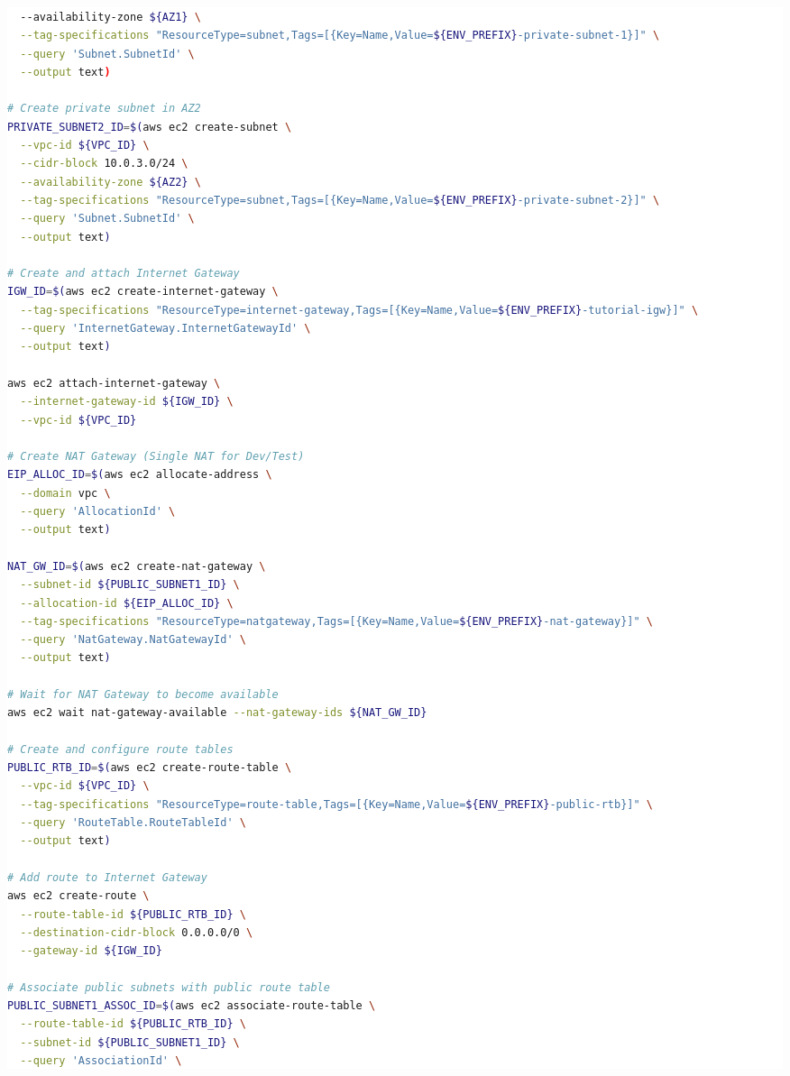 ```bash
  --availability-zone ${AZ1} \
  --tag-specifications "ResourceType=subnet,Tags=[{Key=Name,Value=${ENV_PREFIX}-private-subnet-1}]" \
  --query 'Subnet.SubnetId' \
  --output text)

# Create private subnet in AZ2
PRIVATE_SUBNET2_ID=$(aws ec2 create-subnet \
  --vpc-id ${VPC_ID} \
  --cidr-block 10.0.3.0/24 \
  --availability-zone ${AZ2} \
  --tag-specifications "ResourceType=subnet,Tags=[{Key=Name,Value=${ENV_PREFIX}-private-subnet-2}]" \
  --query 'Subnet.SubnetId' \
  --output text)

# Create and attach Internet Gateway
IGW_ID=$(aws ec2 create-internet-gateway \
  --tag-specifications "ResourceType=internet-gateway,Tags=[{Key=Name,Value=${ENV_PREFIX}-tutorial-igw}]" \
  --query 'InternetGateway.InternetGatewayId' \
  --output text)

aws ec2 attach-internet-gateway \
  --internet-gateway-id ${IGW_ID} \
  --vpc-id ${VPC_ID}

# Create NAT Gateway (Single NAT for Dev/Test)
EIP_ALLOC_ID=$(aws ec2 allocate-address \
  --domain vpc \
  --query 'AllocationId' \
  --output text)

NAT_GW_ID=$(aws ec2 create-nat-gateway \
  --subnet-id ${PUBLIC_SUBNET1_ID} \
  --allocation-id ${EIP_ALLOC_ID} \
  --tag-specifications "ResourceType=natgateway,Tags=[{Key=Name,Value=${ENV_PREFIX}-nat-gateway}]" \
  --query 'NatGateway.NatGatewayId' \
  --output text)

# Wait for NAT Gateway to become available
aws ec2 wait nat-gateway-available --nat-gateway-ids ${NAT_GW_ID}

# Create and configure route tables
PUBLIC_RTB_ID=$(aws ec2 create-route-table \
  --vpc-id ${VPC_ID} \
  --tag-specifications "ResourceType=route-table,Tags=[{Key=Name,Value=${ENV_PREFIX}-public-rtb}]" \
  --query 'RouteTable.RouteTableId' \
  --output text)

# Add route to Internet Gateway
aws ec2 create-route \
  --route-table-id ${PUBLIC_RTB_ID} \
  --destination-cidr-block 0.0.0.0/0 \
  --gateway-id ${IGW_ID}

# Associate public subnets with public route table
PUBLIC_SUBNET1_ASSOC_ID=$(aws ec2 associate-route-table \
  --route-table-id ${PUBLIC_RTB_ID} \
  --subnet-id ${PUBLIC_SUBNET1_ID} \
  --query 'AssociationId' \
```